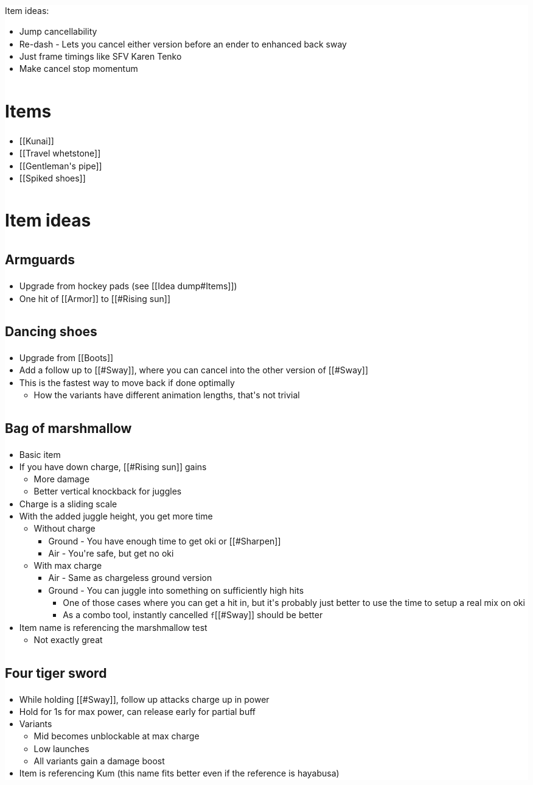 Item ideas:
- Jump cancellability
- Re-dash - Lets you cancel either version before an ender to enhanced back sway
- Just frame timings like SFV Karen Tenko
- Make cancel stop momentum

# Items
- [[Kunai]]
- [[Travel whetstone]]
- [[Gentleman's pipe]]
- [[Spiked shoes]]

# Item ideas
## Armguards
- Upgrade from hockey pads (see [[Idea dump#Items]])
- One hit of [[Armor]] to [[#Rising sun]]

## Dancing shoes
- Upgrade from [[Boots]]
- Add a follow up to [[#Sway]], where you can cancel into the other version of [[#Sway]]
- This is the fastest way to move back if done optimally
	- How the variants have different animation lengths, that's not trivial

## Bag of marshmallow
- Basic item
- If you have down charge, [[#Rising sun]] gains
	- More damage
	- Better vertical knockback for juggles
- Charge is a sliding scale
- With the added juggle height, you get more time
	- Without charge
		- Ground - You have enough time to get oki or [[#Sharpen]]
		- Air - You're safe, but get no oki
	- With max charge
		- Air - Same as chargeless ground version
		- Ground - You can juggle into something on sufficiently high hits
			- One of those cases where you can get a hit in, but it's probably just better to use the time to setup a real mix on oki
			- As a combo tool, instantly cancelled `f`[[#Sway]] should be better
- Item name is referencing the marshmallow test
	- Not exactly great

## Four tiger sword
- While holding [[#Sway]], follow up attacks charge up in power
- Hold for 1s for max power, can release early for partial buff
- Variants
	- Mid becomes unblockable at max charge
	- Low launches
	- All variants gain a damage boost
- Item is referencing Kum (this name fits better even if the reference is hayabusa)
